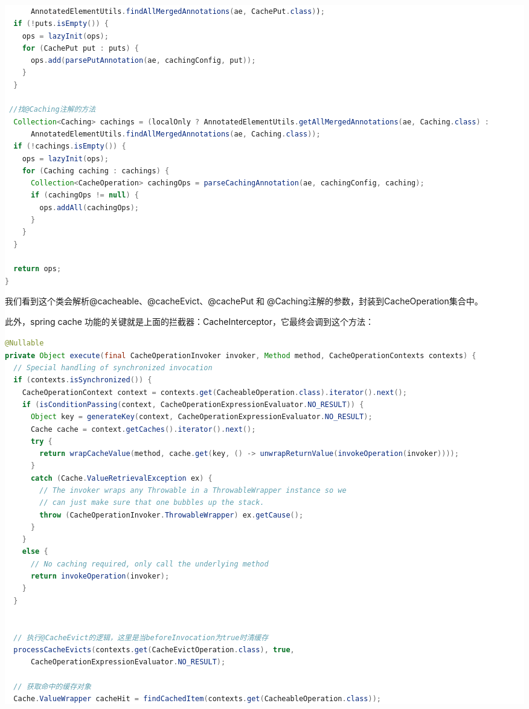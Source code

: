 ```java
      AnnotatedElementUtils.findAllMergedAnnotations(ae, CachePut.class));
  if (!puts.isEmpty()) {
    ops = lazyInit(ops);
    for (CachePut put : puts) {
      ops.add(parsePutAnnotation(ae, cachingConfig, put));
    }
  }

 //找@Caching注解的方法
  Collection<Caching> cachings = (localOnly ? AnnotatedElementUtils.getAllMergedAnnotations(ae, Caching.class) :
      AnnotatedElementUtils.findAllMergedAnnotations(ae, Caching.class));
  if (!cachings.isEmpty()) {
    ops = lazyInit(ops);
    for (Caching caching : cachings) {
      Collection<CacheOperation> cachingOps = parseCachingAnnotation(ae, cachingConfig, caching);
      if (cachingOps != null) {
        ops.addAll(cachingOps);
      }
    }
  }

  return ops;
}
```

我们看到这个类会解析@cacheable、@cacheEvict、@cachePut 和 @Caching注解的参数，封装到CacheOperation集合中。

此外，spring cache 功能的关键就是上面的拦截器：CacheInterceptor，它最终会调到这个方法：


```java
@Nullable
private Object execute(final CacheOperationInvoker invoker, Method method, CacheOperationContexts contexts) {
  // Special handling of synchronized invocation
  if (contexts.isSynchronized()) {
    CacheOperationContext context = contexts.get(CacheableOperation.class).iterator().next();
    if (isConditionPassing(context, CacheOperationExpressionEvaluator.NO_RESULT)) {
      Object key = generateKey(context, CacheOperationExpressionEvaluator.NO_RESULT);
      Cache cache = context.getCaches().iterator().next();
      try {
        return wrapCacheValue(method, cache.get(key, () -> unwrapReturnValue(invokeOperation(invoker))));
      }
      catch (Cache.ValueRetrievalException ex) {
        // The invoker wraps any Throwable in a ThrowableWrapper instance so we
        // can just make sure that one bubbles up the stack.
        throw (CacheOperationInvoker.ThrowableWrapper) ex.getCause();
      }
    }
    else {
      // No caching required, only call the underlying method
      return invokeOperation(invoker);
    }
  }


  // 执行@CacheEvict的逻辑，这里是当beforeInvocation为true时清缓存
  processCacheEvicts(contexts.get(CacheEvictOperation.class), true,
      CacheOperationExpressionEvaluator.NO_RESULT);

  // 获取命中的缓存对象
  Cache.ValueWrapper cacheHit = findCachedItem(contexts.get(CacheableOperation.class));

```